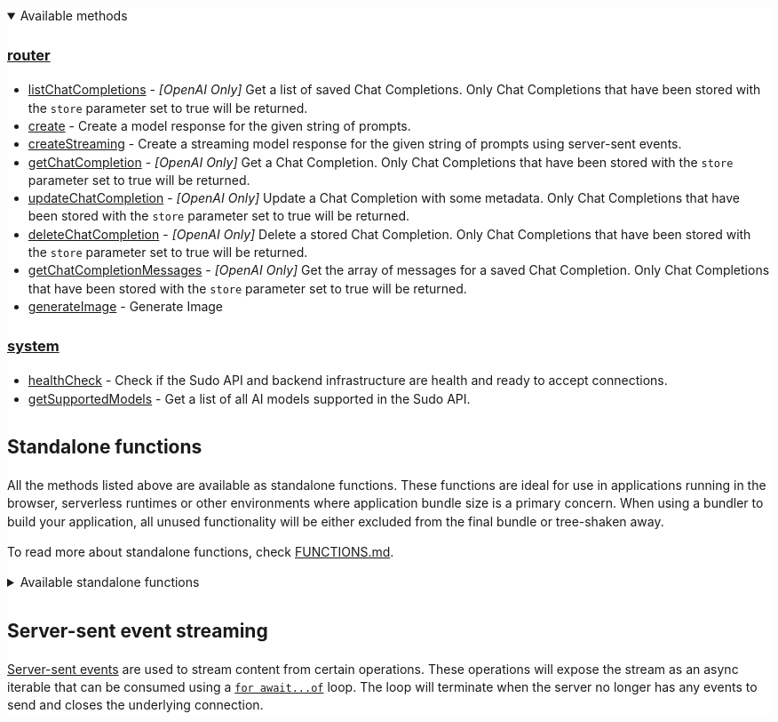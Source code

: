 <details open>
<summary>Available methods</summary>

### [router](docs/sdks/router/README.md)

* [listChatCompletions](docs/sdks/router/README.md#listchatcompletions) - *[OpenAI Only]* Get a list of saved Chat Completions. Only Chat Completions that have been stored with the `store` parameter set to true will be returned.
* [create](docs/sdks/router/README.md#create) - Create a model response for the given string of prompts.
* [createStreaming](docs/sdks/router/README.md#createstreaming) - Create a streaming model response for the given string of prompts using server-sent events.
* [getChatCompletion](docs/sdks/router/README.md#getchatcompletion) - *[OpenAI Only]* Get a Chat Completion. Only Chat Completions that have been stored with the `store` parameter set to true will be returned.
* [updateChatCompletion](docs/sdks/router/README.md#updatechatcompletion) - *[OpenAI Only]* Update a Chat Completion with some metadata. Only Chat Completions that have been stored with the `store` parameter set to true will be returned.
* [deleteChatCompletion](docs/sdks/router/README.md#deletechatcompletion) - *[OpenAI Only]* Delete a stored Chat Completion. Only Chat Completions that have been stored with the `store` parameter set to true will be returned.
* [getChatCompletionMessages](docs/sdks/router/README.md#getchatcompletionmessages) - *[OpenAI Only]* Get the array of messages for a saved Chat Completion. Only Chat Completions that have been stored with the `store` parameter set to true will be returned.
* [generateImage](docs/sdks/router/README.md#generateimage) - Generate Image


### [system](docs/sdks/system/README.md)

* [healthCheck](docs/sdks/system/README.md#healthcheck) - Check if the Sudo API and backend infrastructure are health and ready to accept connections.
* [getSupportedModels](docs/sdks/system/README.md#getsupportedmodels) - Get a list of all AI models supported in the Sudo API.

</details>



## Standalone functions

All the methods listed above are available as standalone functions. These
functions are ideal for use in applications running in the browser, serverless
runtimes or other environments where application bundle size is a primary
concern. When using a bundler to build your application, all unused
functionality will be either excluded from the final bundle or tree-shaken away.

To read more about standalone functions, check [FUNCTIONS.md](./FUNCTIONS.md).

<details><summary>Available standalone functions</summary></details>



## Server-sent event streaming

[Server-sent events][mdn-sse] are used to stream content from certain
operations. These operations will expose the stream as an async iterable that
can be consumed using a [`for await...of`][mdn-for-await-of] loop. The loop will
terminate when the server no longer has any events to send and closes the
underlying connection.


[mdn-sse]: https://developer.mozilla.org/en-US/docs/Web/API/Server-sent_events/Using_server-sent_events
[mdn-for-await-of]: https://developer.mozilla.org/en-US/docs/Web/JavaScript/Reference/Statements/for-await...of
